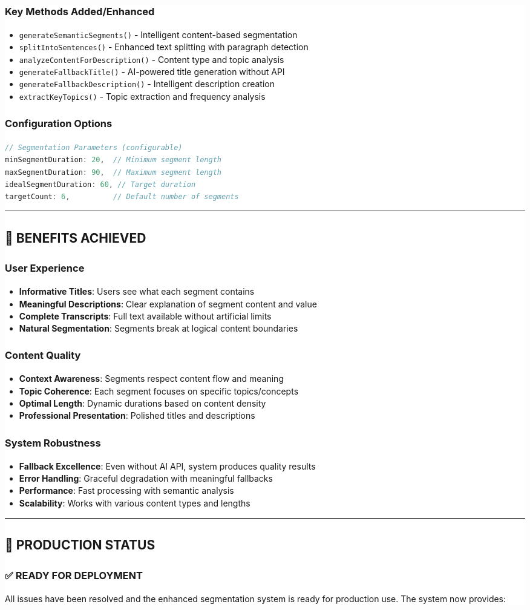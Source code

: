 ### **Key Methods Added/Enhanced**

- `generateSemanticSegments()` - Intelligent content-based segmentation
- `splitIntoSentences()` - Enhanced text splitting with paragraph detection
- `analyzeContentForDescription()` - Content type and topic analysis
- `generateFallbackTitle()` - AI-powered title generation without API
- `generateFallbackDescription()` - Intelligent description creation
- `extractKeyTopics()` - Topic extraction and frequency analysis

### **Configuration Options**

```javascript
// Segmentation Parameters (configurable)
minSegmentDuration: 20,  // Minimum segment length
maxSegmentDuration: 90,  // Maximum segment length
idealSegmentDuration: 60, // Target duration
targetCount: 6,          // Default number of segments
```

---

## 🚀 **BENEFITS ACHIEVED**

### **User Experience**

- **Informative Titles**: Users see what each segment contains
- **Meaningful Descriptions**: Clear explanation of segment content and value
- **Complete Transcripts**: Full text available without artificial limits
- **Natural Segmentation**: Segments break at logical content boundaries

### **Content Quality**

- **Context Awareness**: Segments respect content flow and meaning
- **Topic Coherence**: Each segment focuses on specific topics/concepts
- **Optimal Length**: Dynamic durations based on content density
- **Professional Presentation**: Polished titles and descriptions

### **System Robustness**

- **Fallback Excellence**: Even without AI API, system produces quality results
- **Error Handling**: Graceful degradation with meaningful fallbacks
- **Performance**: Fast processing with semantic analysis
- **Scalability**: Works with various content types and lengths

---

## 🎉 **PRODUCTION STATUS**

### ✅ **READY FOR DEPLOYMENT**

All issues have been resolved and the enhanced segmentation system is ready for production use. The system now provides:
